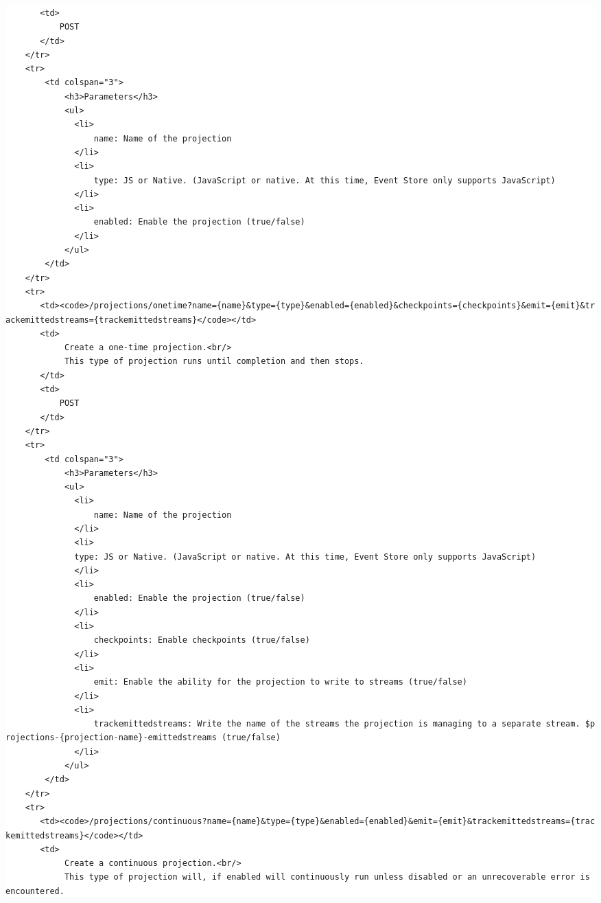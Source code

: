            <td>
               POST
           </td>
        </tr>
        <tr>
            <td colspan="3">
                <h3>Parameters</h3>
                <ul>
                  <li>
                      name: Name of the projection
                  </li>
                  <li>
                      type: JS or Native. (JavaScript or native. At this time, Event Store only supports JavaScript)
                  </li>
                  <li>
                      enabled: Enable the projection (true/false)
                  </li>
                </ul>
            </td>
        </tr>
        <tr>
           <td><code>/projections/onetime?name={name}&type={type}&enabled={enabled}&checkpoints={checkpoints}&emit={emit}&trackemittedstreams={trackemittedstreams}</code></td>
           <td>
                Create a one-time projection.<br/>
                This type of projection runs until completion and then stops.
           </td>
           <td>
               POST
           </td>
        </tr>
        <tr>
            <td colspan="3">
                <h3>Parameters</h3>
                <ul>
                  <li>
                      name: Name of the projection
                  </li>
                  <li>
                  type: JS or Native. (JavaScript or native. At this time, Event Store only supports JavaScript)
                  </li>
                  <li>
                      enabled: Enable the projection (true/false)
                  </li>
                  <li>
                      checkpoints: Enable checkpoints (true/false)
                  </li>
                  <li>
                      emit: Enable the ability for the projection to write to streams (true/false)
                  </li>
                  <li>
                      trackemittedstreams: Write the name of the streams the projection is managing to a separate stream. $projections-{projection-name}-emittedstreams (true/false)
                  </li>
                </ul>
            </td>
        </tr>
        <tr>
           <td><code>/projections/continuous?name={name}&type={type}&enabled={enabled}&emit={emit}&trackemittedstreams={trackemittedstreams}</code></td>
           <td>
                Create a continuous projection.<br/>
                This type of projection will, if enabled will continuously run unless disabled or an unrecoverable error is encountered.